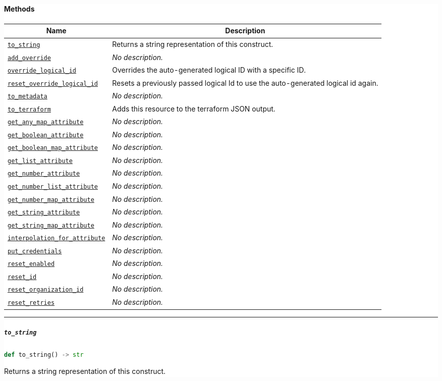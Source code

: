 
#### Methods <a name="Methods" id="Methods"></a>

| **Name** | **Description** |
| --- | --- |
| <code><a href="#rhizo-co-terraform-provider-lacework.integrationGcpGkeAuditLog.IntegrationGcpGkeAuditLog.toString">to_string</a></code> | Returns a string representation of this construct. |
| <code><a href="#rhizo-co-terraform-provider-lacework.integrationGcpGkeAuditLog.IntegrationGcpGkeAuditLog.addOverride">add_override</a></code> | *No description.* |
| <code><a href="#rhizo-co-terraform-provider-lacework.integrationGcpGkeAuditLog.IntegrationGcpGkeAuditLog.overrideLogicalId">override_logical_id</a></code> | Overrides the auto-generated logical ID with a specific ID. |
| <code><a href="#rhizo-co-terraform-provider-lacework.integrationGcpGkeAuditLog.IntegrationGcpGkeAuditLog.resetOverrideLogicalId">reset_override_logical_id</a></code> | Resets a previously passed logical Id to use the auto-generated logical id again. |
| <code><a href="#rhizo-co-terraform-provider-lacework.integrationGcpGkeAuditLog.IntegrationGcpGkeAuditLog.toMetadata">to_metadata</a></code> | *No description.* |
| <code><a href="#rhizo-co-terraform-provider-lacework.integrationGcpGkeAuditLog.IntegrationGcpGkeAuditLog.toTerraform">to_terraform</a></code> | Adds this resource to the terraform JSON output. |
| <code><a href="#rhizo-co-terraform-provider-lacework.integrationGcpGkeAuditLog.IntegrationGcpGkeAuditLog.getAnyMapAttribute">get_any_map_attribute</a></code> | *No description.* |
| <code><a href="#rhizo-co-terraform-provider-lacework.integrationGcpGkeAuditLog.IntegrationGcpGkeAuditLog.getBooleanAttribute">get_boolean_attribute</a></code> | *No description.* |
| <code><a href="#rhizo-co-terraform-provider-lacework.integrationGcpGkeAuditLog.IntegrationGcpGkeAuditLog.getBooleanMapAttribute">get_boolean_map_attribute</a></code> | *No description.* |
| <code><a href="#rhizo-co-terraform-provider-lacework.integrationGcpGkeAuditLog.IntegrationGcpGkeAuditLog.getListAttribute">get_list_attribute</a></code> | *No description.* |
| <code><a href="#rhizo-co-terraform-provider-lacework.integrationGcpGkeAuditLog.IntegrationGcpGkeAuditLog.getNumberAttribute">get_number_attribute</a></code> | *No description.* |
| <code><a href="#rhizo-co-terraform-provider-lacework.integrationGcpGkeAuditLog.IntegrationGcpGkeAuditLog.getNumberListAttribute">get_number_list_attribute</a></code> | *No description.* |
| <code><a href="#rhizo-co-terraform-provider-lacework.integrationGcpGkeAuditLog.IntegrationGcpGkeAuditLog.getNumberMapAttribute">get_number_map_attribute</a></code> | *No description.* |
| <code><a href="#rhizo-co-terraform-provider-lacework.integrationGcpGkeAuditLog.IntegrationGcpGkeAuditLog.getStringAttribute">get_string_attribute</a></code> | *No description.* |
| <code><a href="#rhizo-co-terraform-provider-lacework.integrationGcpGkeAuditLog.IntegrationGcpGkeAuditLog.getStringMapAttribute">get_string_map_attribute</a></code> | *No description.* |
| <code><a href="#rhizo-co-terraform-provider-lacework.integrationGcpGkeAuditLog.IntegrationGcpGkeAuditLog.interpolationForAttribute">interpolation_for_attribute</a></code> | *No description.* |
| <code><a href="#rhizo-co-terraform-provider-lacework.integrationGcpGkeAuditLog.IntegrationGcpGkeAuditLog.putCredentials">put_credentials</a></code> | *No description.* |
| <code><a href="#rhizo-co-terraform-provider-lacework.integrationGcpGkeAuditLog.IntegrationGcpGkeAuditLog.resetEnabled">reset_enabled</a></code> | *No description.* |
| <code><a href="#rhizo-co-terraform-provider-lacework.integrationGcpGkeAuditLog.IntegrationGcpGkeAuditLog.resetId">reset_id</a></code> | *No description.* |
| <code><a href="#rhizo-co-terraform-provider-lacework.integrationGcpGkeAuditLog.IntegrationGcpGkeAuditLog.resetOrganizationId">reset_organization_id</a></code> | *No description.* |
| <code><a href="#rhizo-co-terraform-provider-lacework.integrationGcpGkeAuditLog.IntegrationGcpGkeAuditLog.resetRetries">reset_retries</a></code> | *No description.* |

---

##### `to_string` <a name="to_string" id="rhizo-co-terraform-provider-lacework.integrationGcpGkeAuditLog.IntegrationGcpGkeAuditLog.toString"></a>

```python
def to_string() -> str
```

Returns a string representation of this construct.
